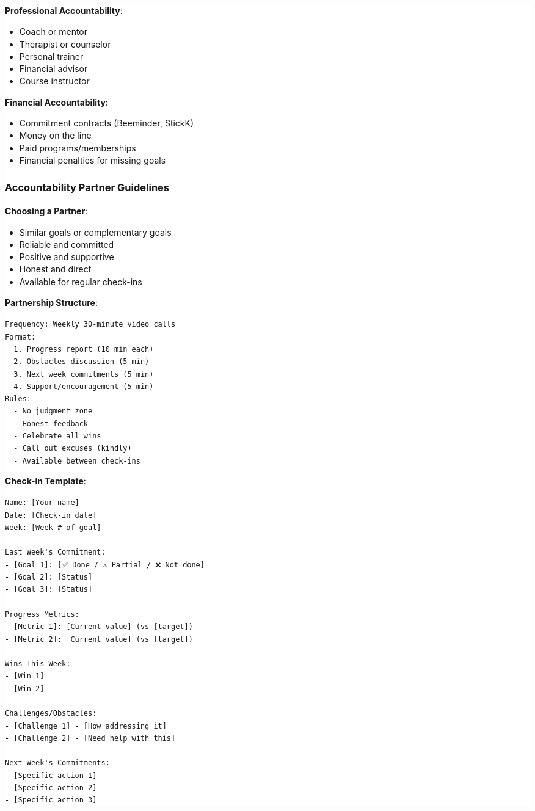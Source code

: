 **Professional Accountability**:
- Coach or mentor
- Therapist or counselor
- Personal trainer
- Financial advisor
- Course instructor

**Financial Accountability**:
- Commitment contracts (Beeminder, StickK)
- Money on the line
- Paid programs/memberships
- Financial penalties for missing goals

### Accountability Partner Guidelines

**Choosing a Partner**:
- Similar goals or complementary goals
- Reliable and committed
- Positive and supportive
- Honest and direct
- Available for regular check-ins

**Partnership Structure**:
```
Frequency: Weekly 30-minute video calls
Format:
  1. Progress report (10 min each)
  2. Obstacles discussion (5 min)
  3. Next week commitments (5 min)
  4. Support/encouragement (5 min)
Rules:
  - No judgment zone
  - Honest feedback
  - Celebrate all wins
  - Call out excuses (kindly)
  - Available between check-ins
```

**Check-in Template**:
```
Name: [Your name]
Date: [Check-in date]
Week: [Week # of goal]

Last Week's Commitment:
- [Goal 1]: [✅ Done / ⚠️ Partial / ❌ Not done]
- [Goal 2]: [Status]
- [Goal 3]: [Status]

Progress Metrics:
- [Metric 1]: [Current value] (vs [target])
- [Metric 2]: [Current value] (vs [target])

Wins This Week:
- [Win 1]
- [Win 2]

Challenges/Obstacles:
- [Challenge 1] - [How addressing it]
- [Challenge 2] - [Need help with this]

Next Week's Commitments:
- [Specific action 1]
- [Specific action 2]
- [Specific action 3]

```